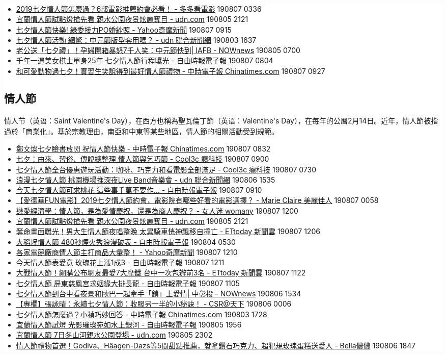 - [2019七夕情人節怎麼過？6部電影推薦約會必看！ - 多多看電影](https://ddm.com.tw/blog/post/chinese-valentines-day-2019-movies "2019七夕情人節怎麼過？6部電影推薦約會必看！ - 多多看電影") 190807 0336
- [宜蘭情人節試點燈搶先看 親水公園夜景炫麗奪目 - udn.com](https://udn.com/news/story/7328/3971418 "宜蘭情人節試點燈搶先看 親水公園夜景炫麗奪目 - udn.com") 190805 2121
- [七夕情人節快樂! 綠委接力PO婚紗照 - Yahoo奇摩新聞](https://tw.news.yahoo.com/video/%E4%B8%83%E5%A4%95%E6%83%85%E4%BA%BA%E7%AF%80%E5%BF%AB%E6%A8%82-%E7%B6%A0%E5%A7%94%E6%8E%A5%E5%8A%9Bpo%E5%A9%9A%E7%B4%97%E7%85%A7-005200997.html "七夕情人節快樂! 綠委接力PO婚紗照 - Yahoo奇摩新聞") 190807 0915
- [七夕情人節活動 網驚：中元節版型套用嗎？ - udn 聯合新聞網](https://udn.com/news/story/7326/3967886 "七夕情人節活動 網驚：中元節版型套用嗎？ - udn 聯合新聞網") 190803 1637
- [老公送「七夕禮」！孕婦開箱暴怒7千人笑：中元節快到| IAFB - NOWnews](https://www.nownews.com/news/20190805/3541781/ "老公送「七夕禮」！孕婦開箱暴怒7千人笑：中元節快到| IAFB - NOWnews") 190805 0700
- [千年一遇美女棋士單身25年 七夕情人節行程曝光 - 自由時報電子報](https://ent.ltn.com.tw/news/breakingnews/2876503 "千年一遇美女棋士單身25年 七夕情人節行程曝光 - 自由時報電子報") 190807 0804
- [和可愛動物過七夕！實習生笑說得到最好情人節禮物 - 中時電子報 Chinatimes.com](https://www.chinatimes.com/realtimenews/20190807001425-260405 "和可愛動物過七夕！實習生笑說得到最好情人節禮物 - 中時電子報 Chinatimes.com") 190807 0927

## 情人節

情人节（英语：Saint Valentine's Day），在西方也稱為聖瓦倫丁節（英语：Valentine's Day），在每年的公曆2月14日。近年，情人節被指過於「商業化」。基於宗教理由，南亞和中東等某些地區，情人節的相關活動受到規範。


- [鄭文燦七夕臉書放閃 祝情人節快樂 - 中時電子報 Chinatimes.com](https://www.chinatimes.com/realtimenews/20190807001226-260407 "鄭文燦七夕臉書放閃 祝情人節快樂 - 中時電子報 Chinatimes.com") 190807 0832
- [七夕：由來、習俗、傳說總整理 情人節與乞巧節 - Cool3c 癮科技](https://www.cool3c.com/article/146813 "七夕：由來、習俗、傳說總整理 情人節與乞巧節 - Cool3c 癮科技") 190807 0900
- [七夕情人節全台優惠遊玩活動：咖啡、巧克力和看電影全部滿足 - Cool3c 癮科技](https://www.cool3c.com/article/146812 "七夕情人節全台優惠遊玩活動：咖啡、巧克力和看電影全部滿足 - Cool3c 癮科技") 190807 0730
- [浪漫七夕情人節 桃園機場推深夜Live Band音樂會 - udn 聯合新聞網](https://udn.com/news/story/7241/3973039 "浪漫七夕情人節 桃園機場推深夜Live Band音樂會 - udn 聯合新聞網") 190806 1535
- [今天七夕情人節可求桃花 這些事千萬不要作… - 自由時報電子報](https://news.ltn.com.tw/news/life/breakingnews/2876588 "今天七夕情人節可求桃花 這些事千萬不要作… - 自由時報電子報") 190807 0910
- [【愛德華FUN電影】2019七夕情人節約會，電影院有哪些好看的電影選擇？ - Marie Claire 美麗佳人](https://www.marieclaire.com.tw/community/opinion/44185 "【愛德華FUN電影】2019七夕情人節約會，電影院有哪些好看的電影選擇？ - Marie Claire 美麗佳人") 190807 0058
- [戀愛經濟學：情人節，是為愛情慶祝，還是為商人慶祝？ - 女人迷 womany](https://womany.net/read/article/20557 "戀愛經濟學：情人節，是為愛情慶祝，還是為商人慶祝？ - 女人迷 womany") 190807 1200
- [宜蘭情人節試點燈搶先看 親水公園夜景炫麗奪目 - udn.com](https://udn.com/news/story/7328/3971418 "宜蘭情人節試點燈搶先看 親水公園夜景炫麗奪目 - udn.com") 190805 2121
- [奪命畫面曝光！男大生情人節夜唱整晚 太累騎車恍神飄移自撞亡 - ETtoday 新聞雲](https://www.ettoday.net/news/20190807/1507677.htm "奪命畫面曝光！男大生情人節夜唱整晚 太累騎車恍神飄移自撞亡 - ETtoday 新聞雲") 190807 1206
- [大稻埕情人節 480秒煙火秀浪漫破表 - 自由時報電子報](https://news.ltn.com.tw/news/life/paper/1308058 "大稻埕情人節 480秒煙火秀浪漫破表 - 自由時報電子報") 190804 0530
- [各家電競廠商情人節主打商品大彙整！ - Yahoo奇摩新聞](https://tw.news.yahoo.com/%E5%90%84%E5%AE%B6%E9%9B%BB%E7%AB%B6%E5%BB%A0%E5%95%86%E6%83%85%E4%BA%BA%E7%AF%80%E4%B8%BB%E6%89%93%E5%95%86%E5%93%81%E5%A4%A7%E5%BD%99%E6%95%B4-041025626.html "各家電競廠商情人節主打商品大彙整！ - Yahoo奇摩新聞") 190807 1210
- [今天情人節表愛意 玫瑰花上漲1成3 - 自由時報電子報](https://m.ltn.com.tw/news/life/breakingnews/2876811 "今天情人節表愛意 玫瑰花上漲1成3 - 自由時報電子報") 190807 1211
- [大戰情人節！網購公布網友最愛7大摩鐵 台中一次包辦前3名 - ETtoday 新聞雲](https://www.ettoday.net/news/20190807/1507670.htm "大戰情人節！網購公布網友最愛7大摩鐵 台中一次包辦前3名 - ETtoday 新聞雲") 190807 1122
- [七夕情人節 屏東慈鳳宮求姻緣大排長龍 - 自由時報電子報](https://news.ltn.com.tw/news/life/breakingnews/2876709 "七夕情人節 屏東慈鳳宮求姻緣大排長龍 - 自由時報電子報") 190807 1105
- [七夕情人節到台中看夜景和歐巴一起牽手「鎖」上愛情| 中彰投 - NOWnews](https://www.nownews.com/news/20190806/3545243/ "七夕情人節到台中看夜景和歐巴一起牽手「鎖」上愛情| 中彰投 - NOWnews") 190806 1534
- [【專欄】張詠晴：永續七夕情人節：收服另一半的小秘訣！ - CSR@天下](https://csr.cw.com.tw/article/41094 "【專欄】張詠晴：永續七夕情人節：收服另一半的小秘訣！ - CSR@天下") 190806 0006
- [七夕情人節怎麼過？小禎巧妙回答 - 中時電子報 Chinatimes.com](https://www.chinatimes.com/realtimenews/20190803002169-260404 "七夕情人節怎麼過？小禎巧妙回答 - 中時電子報 Chinatimes.com") 190803 1728
- [宜蘭情人節試燈 光影璀璨宛如水上銀河 - 自由時報電子報](https://news.ltn.com.tw/news/life/breakingnews/2875050 "宜蘭情人節試燈 光影璀璨宛如水上銀河 - 自由時報電子報") 190805 1956
- [宜蘭情人節 7日冬山河親水公園登場 - udn.com](https://udn.com/news/story/11322/3971683 "宜蘭情人節 7日冬山河親水公園登場 - udn.com") 190805 2302
- [情人節禮物首選！Godiva、Häagen-Dazs等5間甜點推薦，就拿鑽石巧克力、超犯規玫瑰蛋糕送愛人 - Bella儂儂](https://www.bella.tw/articles/travel&foodies/20687 "情人節禮物首選！Godiva、Häagen-Dazs等5間甜點推薦，就拿鑽石巧克力、超犯規玫瑰蛋糕送愛人 - Bella儂儂") 190806 1847
